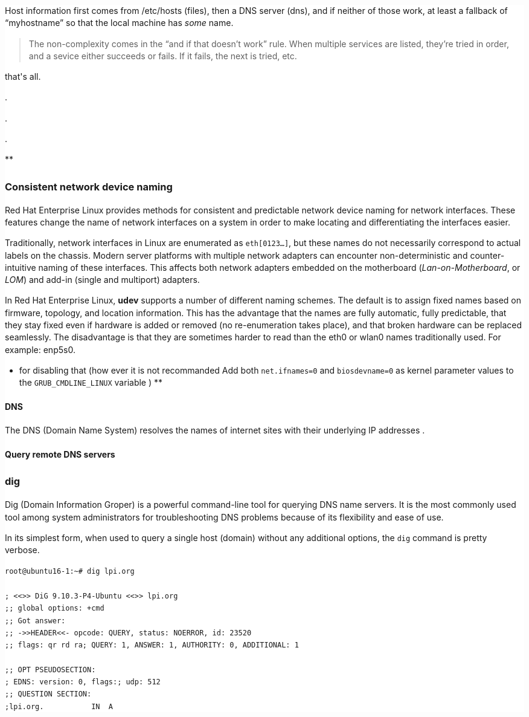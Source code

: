 Host information first comes from /etc/hosts (files), then a DNS server (dns), and if neither of those work, at least a fallback of “myhostname” so that the local machine has _some_ name.

> The non-complexity comes in the “and if that doesn’t work” rule. When multiple services are listed, they’re tried in order, and a sevice either succeeds or fails. If it fails, the next is tried, etc.

that's all.

.

.

.

**
### Consistent network device naming

 Red Hat Enterprise Linux provides methods for consistent and predictable network device naming for network interfaces. These features change the name of network interfaces on a system in order to make locating and differentiating the interfaces easier.

Traditionally, network interfaces in Linux are enumerated as `eth[0123…]`, but these names do not necessarily correspond to actual labels on the chassis. Modern server platforms with multiple network adapters can encounter non-deterministic and counter-intuitive naming of these interfaces. This affects both network adapters embedded on the motherboard (_Lan-on-Motherboard_, or _LOM_) and add-in (single and multiport) adapters.

In Red Hat Enterprise Linux, **udev** supports a number of different naming schemes. The default is to assign fixed names based on firmware, topology, and location information. This has the advantage that the names are fully automatic, fully predictable, that they stay fixed even if hardware is added or removed (no re-enumeration takes place), and that broken hardware can be replaced seamlessly. The disadvantage is that they are sometimes harder to read than the eth0 or wlan0 names traditionally used. For example: enp5s0.

* for disabling that (how ever it is not recommanded Add both `net.ifnames=0` and `biosdevname=0` as kernel parameter values to the `GRUB_CMDLINE_LINUX` variable  )
**

#### DNS

The DNS (Domain Name System) resolves the names of internet sites with their underlying IP addresses .

#### Query remote DNS servers

### dig

Dig (Domain Information Groper) is a powerful command-line tool for querying DNS name servers. It is the most commonly used tool among system administrators for troubleshooting DNS problems because of its flexibility and ease of use.

In its simplest form, when used to query a single host (domain) without any additional options, the `dig` command is pretty verbose.

```
root@ubuntu16-1:~# dig lpi.org

; <<>> DiG 9.10.3-P4-Ubuntu <<>> lpi.org
;; global options: +cmd
;; Got answer:
;; ->>HEADER<<- opcode: QUERY, status: NOERROR, id: 23520
;; flags: qr rd ra; QUERY: 1, ANSWER: 1, AUTHORITY: 0, ADDITIONAL: 1

;; OPT PSEUDOSECTION:
; EDNS: version: 0, flags:; udp: 512
;; QUESTION SECTION:
;lpi.org.			IN	A

```